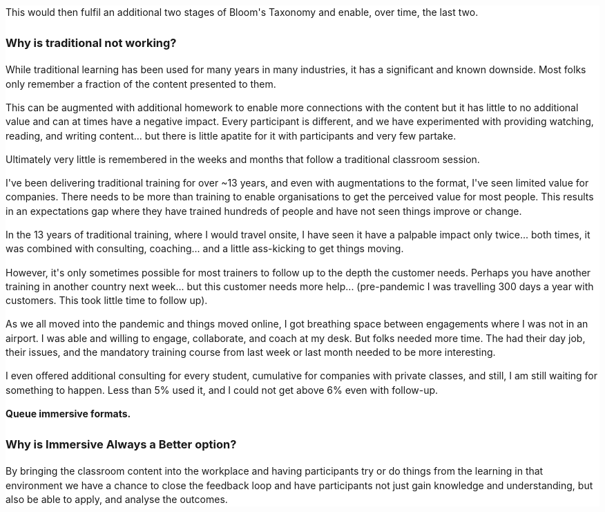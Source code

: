 This would then fulfil an additional two stages of Bloom's Taxonomy and enable, over time, the last two.

### Why is traditional not working?

While traditional learning has been used for many years in many industries, it has a significant and known downside. Most folks only remember a fraction of the content presented to them.

This can be augmented with additional homework to enable more connections with the content but it has little to no additional value and can at times have a negative impact. Every participant is different, and we have experimented with providing watching, reading, and writing content... but there is little apatite for it with participants and very few partake.

Ultimately very little is remembered in the weeks and months that follow a traditional classroom session.

I've been delivering traditional training for over ~13 years, and even with augmentations to the format, I've seen limited value for companies. There needs to be more than training to enable organisations to get the perceived value for most people. This results in an expectations gap where they have trained hundreds of people and have not seen things improve or change.

In the 13 years of traditional training, where I would travel onsite, I have seen it have a palpable impact only twice... both times, it was combined with consulting, coaching... and a little ass-kicking to get things moving.

However, it's only sometimes possible for most trainers to follow up to the depth the customer needs. Perhaps you have another training in another country next week... but this customer needs more help... (pre-pandemic I was travelling 300 days a year with customers. This took little time to follow up).

As we all moved into the pandemic and things moved online, I got breathing space between engagements where I was not in an airport. I was able and willing to engage, collaborate, and coach at my desk. But folks needed more time. The had their day job, their issues, and the mandatory training course from last week or last month needed to be more interesting.

I even offered additional consulting for every student, cumulative for companies with private classes, and still, I am still waiting for something to happen. Less than 5% used it, and I could not get above 6% even with follow-up.

**Queue immersive formats.**

### Why is Immersive Always a Better option?

By bringing the classroom content into the workplace and having participants try or do things from the learning in that environment we have a chance to close the feedback loop and have participants not just gain knowledge and understanding, but also be able to apply, and analyse the outcomes.
